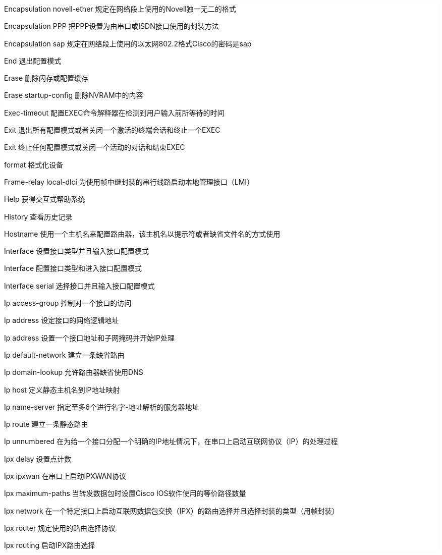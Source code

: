 Encapsulation novell-ether 规定在网络段上使用的Novell独一无二的格式

Encapsulation PPP 把PPP设置为由串口或ISDN接口使用的封装方法

Encapsulation sap 规定在网络段上使用的以太网802.2格式Cisco的密码是sap

End 退出配置模式

Erase 删除闪存或配置缓存

Erase startup-config 删除NVRAM中的内容

Exec-timeout 配置EXEC命令解释器在检测到用户输入前所等待的时间

Exit 退出所有配置模式或者关闭一个激活的终端会话和终止一个EXEC

Exit 终止任何配置模式或关闭一个活动的对话和结束EXEC

format 格式化设备

Frame-relay local-dlci 为使用帧中继封装的串行线路启动本地管理接口（LMI）

Help 获得交互式帮助系统

History 查看历史记录

Hostname 使用一个主机名来配置路由器，该主机名以提示符或者缺省文件名的方式使用

Interface 设置接口类型并且输入接口配置模式

Interface 配置接口类型和进入接口配置模式

Interface serial 选择接口并且输入接口配置模式

Ip access-group 控制对一个接口的访问

Ip address 设定接口的网络逻辑地址

Ip address 设置一个接口地址和子网掩码并开始IP处理

Ip default-network 建立一条缺省路由

Ip domain-lookup 允许路由器缺省使用DNS

Ip host 定义静态主机名到IP地址映射

Ip name-server 指定至多6个进行名字-地址解析的服务器地址

Ip route 建立一条静态路由

Ip unnumbered
在为给一个接口分配一个明确的IP地址情况下，在串口上启动互联网协议（IP）的处理过程

Ipx delay 设置点计数

Ipx ipxwan 在串口上启动IPXWAN协议

Ipx maximum-paths 当转发数据包时设置Cisco IOS软件使用的等价路径数量

Ipx network
在一个特定接口上启动互联网数据包交换（IPX）的路由选择并且选择封装的类型（用帧封装）

Ipx router 规定使用的路由选择协议

Ipx routing 启动IPX路由选择
